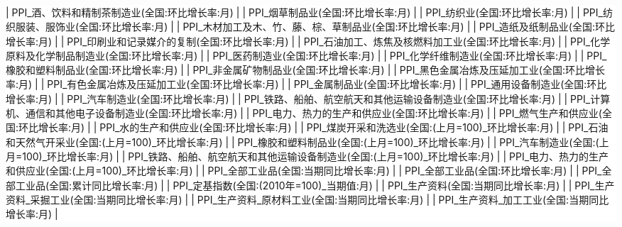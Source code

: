 | PPI_酒、饮料和精制茶制造业(全国:环比增长率:月)                                 |
| PPI_烟草制品业(全国:环比增长率:月)                                       |
| PPI_纺织业(全国:环比增长率:月)                                         |
| PPI_纺织服装、服饰业(全国:环比增长率:月)                                    |
| PPI_木材加工及木、竹、藤、棕、草制品业(全国:环比增长率:月)                           |
| PPI_造纸及纸制品业(全国:环比增长率:月)                                     |
| PPI_印刷业和记录媒介的复制(全国:环比增长率:月)                                 |
| PPI_石油加工、炼焦及核燃料加工业(全国:环比增长率:月)                              |
| PPI_化学原料及化学制品制造业(全国:环比增长率:月)                                |
| PPI_医药制造业(全国:环比增长率:月)                                       |
| PPI_化学纤维制造业(全国:环比增长率:月)                                     |
| PPI_橡胶和塑料制品业(全国:环比增长率:月)                                    |
| PPI_非金属矿物制品业(全国:环比增长率:月)                                    |
| PPI_黑色金属冶炼及压延加工业(全国:环比增长率:月)                                |
| PPI_有色金属冶炼及压延加工业(全国:环比增长率:月)                                |
| PPI_金属制品业(全国:环比增长率:月)                                       |
| PPI_通用设备制造业(全国:环比增长率:月)                                     |
| PPI_汽车制造业(全国:环比增长率:月)                                       |
| PPI_铁路、船舶、航空航天和其他运输设备制造业(全国:环比增长率:月)                        |
| PPI_计算机、通信和其他电子设备制造业(全国:环比增长率:月)                            |
| PPI_电力、热力的生产和供应业(全国:环比增长率:月)                                |
| PPI_燃气生产和供应业(全国:环比增长率:月)                                    |
| PPI_水的生产和供应业(全国:环比增长率:月)                                    |
| PPI_煤炭开采和洗选业(全国:(上月=100)_环比增长率:月)                           |
| PPI_石油和天然气开采业(全国:(上月=100)_环比增长率:月)                          |
| PPI_橡胶和塑料制品业(全国:(上月=100)_环比增长率:月)                           |
| PPI_汽车制造业(全国:(上月=100)_环比增长率:月)                              |
| PPI_铁路、船舶、航空航天和其他运输设备制造业(全国:(上月=100)_环比增长率:月)               |
| PPI_电力、热力的生产和供应业(全国:(上月=100)_环比增长率:月)                       |
| PPI_全部工业品(全国:当期同比增长率:月)                                     |
| PPI_全部工业品(全国:环比增长率:月)                                       |
| PPI_全部工业品(全国:累计同比增长率:月)                                     |
| PPI_定基指数(全国:(2010年=100)_当期值:月)                              |
| PPI_生产资料(全国:当期同比增长率:月)                                      |
| PPI_生产资料_采掘工业(全国:当期同比增长率:月)                                 |
| PPI_生产资料_原材料工业(全国:当期同比增长率:月)                                |
| PPI_生产资料_加工工业(全国:当期同比增长率:月)                                 |